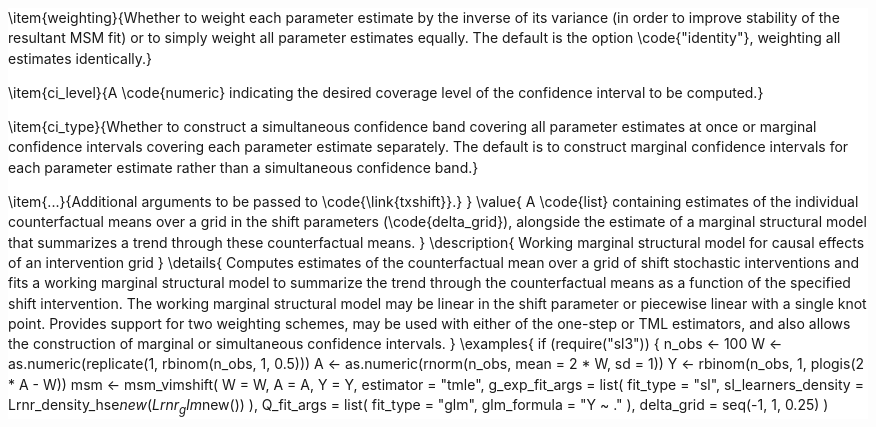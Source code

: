 \item{weighting}{Whether to weight each parameter estimate by the inverse of
its variance (in order to improve stability of the resultant MSM fit) or to
simply weight all parameter estimates equally. The default is the option
\code{"identity"}, weighting all estimates identically.}

\item{ci_level}{A \code{numeric} indicating the desired coverage level of
the confidence interval to be computed.}

\item{ci_type}{Whether to construct a simultaneous confidence band covering
all parameter estimates at once or marginal confidence intervals covering
each parameter estimate separately. The default is to construct marginal
confidence intervals for each parameter estimate rather than a simultaneous
confidence band.}

\item{...}{Additional arguments to be passed to \code{\link{txshift}}.}
}
\value{
A \code{list} containing estimates of the individual counterfactual
 means over a grid in the shift parameters (\code{delta_grid}), alongside
 the estimate of a marginal structural model that summarizes a trend through
 these counterfactual means.
}
\description{
Working marginal structural model for causal effects of an intervention grid
}
\details{
Computes estimates of the counterfactual mean over a grid of shift
 stochastic interventions and fits a working marginal structural model to
 summarize the trend through the counterfactual means as a function of the
 specified shift intervention. The working marginal structural model may be
 linear in the shift parameter or piecewise linear with a single knot point.
 Provides support for two weighting schemes, may be used with either of the
 one-step or TML estimators, and also allows the construction of marginal or
 simultaneous confidence intervals.
}
\examples{
if (require("sl3")) {
  n_obs <- 100
  W <- as.numeric(replicate(1, rbinom(n_obs, 1, 0.5)))
  A <- as.numeric(rnorm(n_obs, mean = 2 * W, sd = 1))
  Y <- rbinom(n_obs, 1, plogis(2 * A - W))
  msm <- msm_vimshift(
    W = W, A = A, Y = Y, estimator = "tmle",
    g_exp_fit_args = list(
      fit_type = "sl",
      sl_learners_density = Lrnr_density_hse$new(Lrnr_glm$new())
    ),
    Q_fit_args = list(
      fit_type = "glm",
      glm_formula = "Y ~ ."
    ),
    delta_grid = seq(-1, 1, 0.25)
  )
